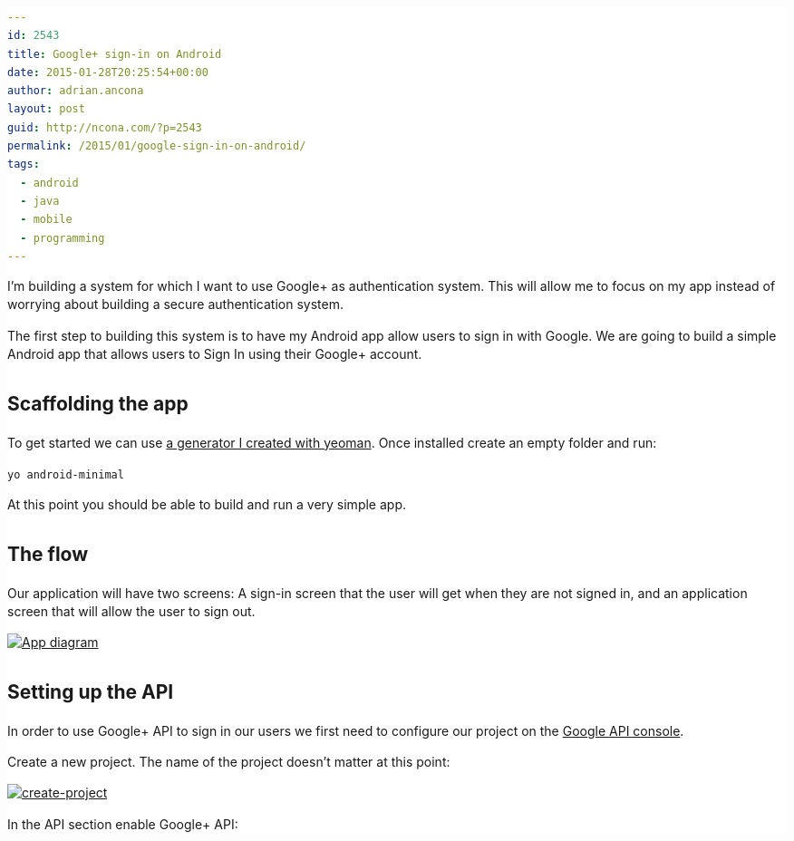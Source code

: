 ```yaml
---
id: 2543
title: Google+ sign-in on Android
date: 2015-01-28T20:25:54+00:00
author: adrian.ancona
layout: post
guid: http://ncona.com/?p=2543
permalink: /2015/01/google-sign-in-on-android/
tags:
  - android
  - java
  - mobile
  - programming
---
```

I&#8217;m building a system for which I want to use Google+ as authentication system. This will allow me to focus on my app instead of worrying about building a secure authentication system.

The first step to building this system is to have my Android app allow users to sign in with Google. We are going to build a simple Android app that allows users to Sign In using their Google+ account.

## Scaffolding the app

To get started we can use [a generator I created with yeoman](https://www.npmjs.com/package/generator-android-minimal). Once installed create an empty folder and run:

```
yo android-minimal
```

At this point you should be able to build and run a very simple app.



## The flow

Our application will have two screens: A sign-in screen that the user will get when they are not signed in, and an application screen that will allow the user to sign out.

[<img src="/images/posts/sign-in-flow.jpg" alt="App diagram" />](/images/posts/sign-in-flow.jpg)

## Setting up the API

In order to use Google+ API to sign in our users we first need to configure our project on the [Google API console](https://console.developers.google.com).

Create a new project. The name of the project doesn&#8217;t matter at this point:

[<img src="/images/posts/create-project.png" alt="create-project" />](/images/posts/create-project.png)

In the API section enable Google+ API:
